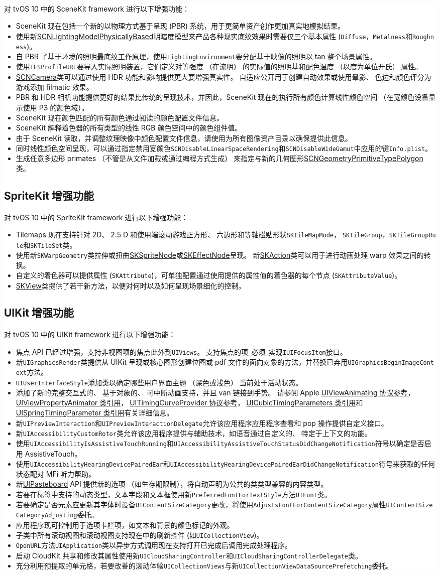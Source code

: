 对 tvOS 10 中的 SceneKit framework 进行以下增强功能：

 - SceneKit 现在包括一个新的以物理方式基于呈现 (PBR) 系统，用于更简单资产创作更加真实地模拟结果。
 - 使用新[SCNLightingModelPhysicallyBased](https://developer.apple.com/reference/scenekit/scnlightingmodelphysicallybased)明暗度模型来产品各种现实底纹效果时需要仅三个基本属性 (`Diffuse`，`Metalness`和`Roughness`)。
 - 自 PBR 了基于环境的照明最底纹工作原理，使用`LightingEnvironment`要分配基于映像的照明以 tan 整个场景属性。
 - 使用`IESProfileURL`要导入实际照明装置，它们定义对等强度 （在流明） 的实际值的照明基和配色温度 （以度为单位开氏） 属性。
 - [SCNCamera](https://developer.apple.com/reference/scenekit/scncamera)类可以通过使用 HDR 功能和影响提供更大要增强真实性。 自适应公开用于创建自动效果或使用晕影、 色边和颜色评分为游戏添加 filmatic 效果。
 - PBR 和 HDR 相机功能提供更好的结果比传统的呈现技术，并因此，SceneKit 现在的执行所有颜色计算线性颜色空间 （在宽颜色设备显示使用 P3 的颜色域）。
 - SceneKit 现在颜色匹配的所有颜色通过阅读的颜色配置文件信息。
 - SceneKit 解释着色器的所有类型的线性 RGB 颜色空间中的颜色组件值。
 - 由于 SceneKit 读取，并调整纹理映像中颜色配置文件信息，请使用为所有图像资产目录以确保提供此信息。
 - 同时线性颜色空间呈现，可以通过指定禁用宽颜色`SCNDisableLinearSpaceRendering`和`SCNDisableWideGamut`中应用的键`Info.plist`。
 - 生成任意多边形 primates （不管是从文件加载或通过编程方式生成） 来指定与新的几何图形[SCNGeometryPrimitiveTypePolygon](https://developer.apple.com/reference/scenekit/1772322-scenekit_enumerations/scngeometryprimitivetype/scngeometryprimitivetypepolygon)类。

<a name="SpriteKit-Enhancements" />

## <a name="spritekit-enhancements"></a>SpriteKit 增强功能

对 tvOS 10 中的 SpriteKit framework 进行以下增强功能：

 - Tilemaps 现在支持针对 2D、 2.5 D 和使用端滚动游戏正方形、 六边形和等轴磁贴形状`SKTileMapMode`， `SKTileGroup`，`SKTileGroupRule`和`SKTileSet`类。
 - 使用新`SKWarpGeometry`类拉伸或扭曲[SKSpriteNode](https://developer.apple.com/reference/spritekit/skspritenode)或[SKEffectNode](https://developer.apple.com/reference/spritekit/skeffectnode)呈现。 新[SKAction](https://developer.apple.com/reference/spritekit/skaction)类可以用于进行动画处理 warp 效果之间的转换。
 - 自定义的着色器可以提供属性 (`SKAttribute`)，可单独配置通过使用提供的属性值的着色器的每个节点 (`SKAttributeValue`)。
 - [SKView](https://developer.apple.com/reference/spritekit/skview)类提供了若干新方法，以便对何时以及如何呈现场景细化的控制。

<a name="UIKit-Enhancements" />

## <a name="uikit-enhancements"></a>UIKit 增强功能

对 tvOS 10 中的 UIKit framework 进行以下增强功能：

 - 焦点 API 已经过增强，支持非视图项的焦点此外到`UIViews`。 支持焦点的项_必须_实现`IUIFocusItem`接口。
 - 新`UIGraphicsRender`类提供从 UIKit 呈现或核心图形创建位图或 pdf 文件的面向对象的方法，并替换已弃用`UIGraphicsBeginImageContext`方法。
 - `UIUserInterfaceStyle`添加类以确定哪些用户界面主题 （深色或浅色） 当前处于活动状态。
 - 添加了新的完整交互式的、 基于对象的、 可中断动画支持，并且 van 链接到手势。 请参阅 Apple [UIViewAnimating 协议参考](https://developer.apple.com/reference/uikit/uiviewanimating)， [UIViewPropertyAnimator 类引用](https://developer.apple.com/reference/uikit/uiviewpropertyanimator)， [UITimingCurveProvider 协议参考](https://developer.apple.com/reference/uikit/uitimingcurveprovider)， [UICubicTimingParameters 类引用](https://developer.apple.com/reference/uikit/uicubictimingparameters)和[UISpringTimingParameter 类引用](https://developer.apple.com/reference/uikit/uispringtimingparameters)有关详细信息。
 - 新`UIPreviewInteraction`和`UIPreviewInteractionDelegate`允许该应用程序应用程序查看和 pop 操作提供自定义接口。
 - 新`UIAccessibilityCustomRotor`类允许该应用程序提供与辅助技术，如语音通过自定义的、 特定于上下文的功能。
 - 使用`UIAccessibilityIsAssistiveTouchRunning`和`UIAccessibilityAssistiveTouchStatusDidChangeNotification`符号以确定是否启用 AssistiveTouch。
 - 使用`UIAccessibilityHearingDevicePairedEar`和`UIAccessibilityHearingDevicePairedEarDidChangeNotification`符号来获取的任何状态配对 MFi 听力帮助。
 - 新[UIPasteboard](https://developer.apple.com/reference/uikit/uipasteboard) API 提供新的选项 （如生存期限制），将自动声明为公共的类类型兼容的内容类型。
 - 若要在标签中支持的动态类型，文本字段和文本框使用新`PreferredFontForTextStyle`方法`UIFont`类。
 - 若要确定是否元素应更新其字体时设备`UIContentSizeCategory`更改，将使用`AdjustsFontForContentSizeCategory`属性`UIContentSizeCategoryAdjusting`委托。
 - 应用程序现可控制用于选项卡栏项，如文本和背景的颜色标记的外观。
 - 子类中所有滚动视图和滚动视图支持现在中的刷新控件 (如`UICollectionView`)。
 - `OpenURL`方法`UIApplication`类以异步方式调用现在支持打开已完成后调用完成处理程序。
 - 启动 CloudKit 共享和修改其属性使用新`UICloudSharingController`和`UICloudSharingControllerDelegate`类。
 - 充分利用预提取的单元格，若要改善的滚动体验`UICollectionViews`与新`UICollectionViewDataSourcePrefetching`委托。
